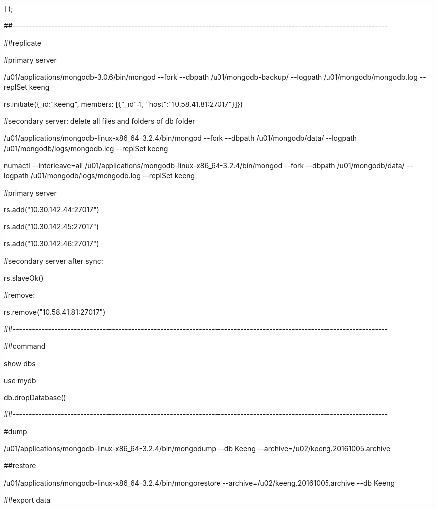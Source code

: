 \] \);

\#\#---------------------------------------------------------------------------------------------------------------------

\#\#replicate

\#primary server

/u01/applications/mongodb-3.0.6/bin/mongod --fork --dbpath /u01/mongodb-backup/ --logpath /u01/mongodb/mongodb.log --replSet keeng

rs.initiate\({\_id:"keeng", members: \[{"\_id":1, "host":"10.58.41.81:27017"}\]}\)

\#secondary server: delete all files and folders of db folder

/u01/applications/mongodb-linux-x86\_64-3.2.4/bin/mongod --fork --dbpath /u01/mongodb/data/ --logpath /u01/mongodb/logs/mongodb.log --replSet keeng

numactl --interleave=all /u01/applications/mongodb-linux-x86\_64-3.2.4/bin/mongod --fork --dbpath /u01/mongodb/data/ --logpath /u01/mongodb/logs/mongodb.log --replSet keeng

\#primary server

rs.add\("10.30.142.44:27017"\)

rs.add\("10.30.142.45:27017"\)

rs.add\("10.30.142.46:27017"\)

\#secondary server after sync:

rs.slaveOk\(\)

\#remove:

rs.remove\("10.58.41.81:27017"\)

\#\#---------------------------------------------------------------------------------------------------------------------

\#\#command

show dbs

use mydb

db.dropDatabase\(\)

\#\#---------------------------------------------------------------------------------------------------------------------

\#dump

/u01/applications/mongodb-linux-x86\_64-3.2.4/bin/mongodump --db Keeng --archive=/u02/keeng.20161005.archive

\#\#restore

/u01/applications/mongodb-linux-x86\_64-3.2.4/bin/mongorestore --archive=/u02/keeng.20161005.archive --db Keeng

\#\#export data
